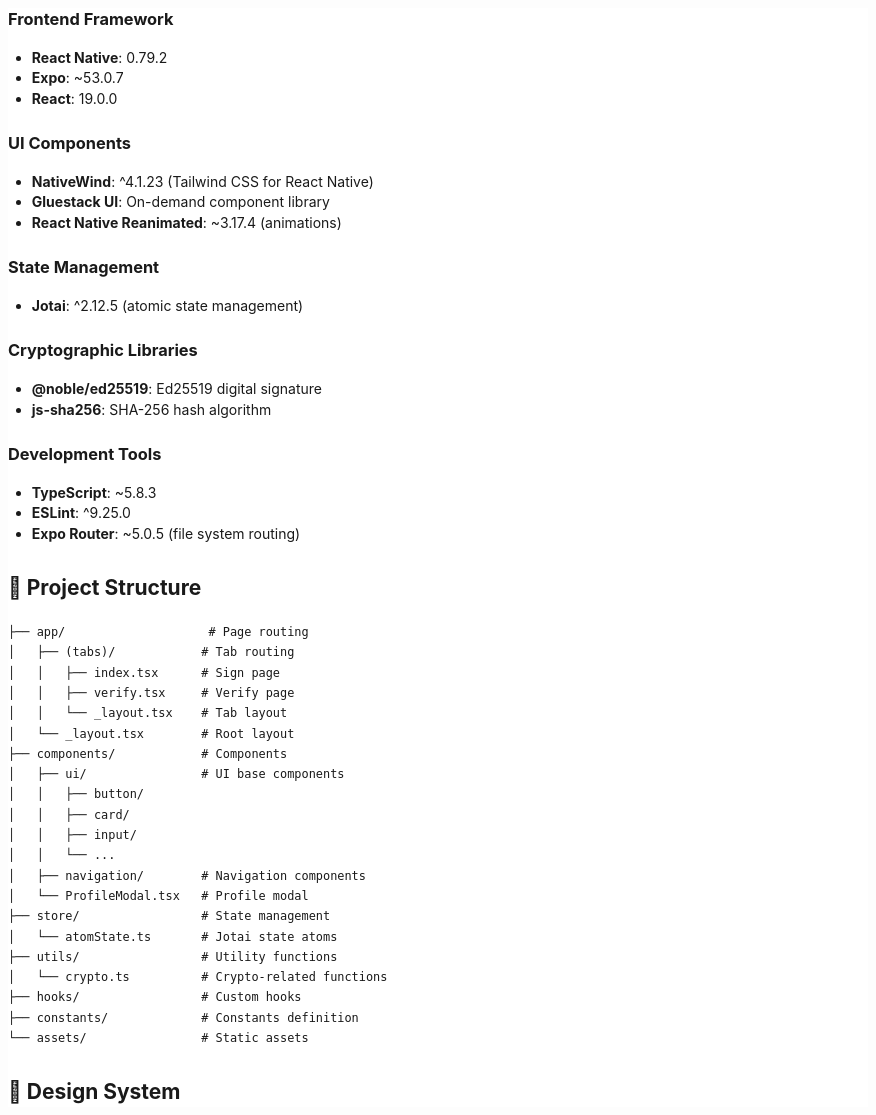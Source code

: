 ### Frontend Framework
- **React Native**: 0.79.2
- **Expo**: ~53.0.7
- **React**: 19.0.0

### UI Components
- **NativeWind**: ^4.1.23 (Tailwind CSS for React Native)
- **Gluestack UI**: On-demand component library
- **React Native Reanimated**: ~3.17.4 (animations)

### State Management
- **Jotai**: ^2.12.5 (atomic state management)

### Cryptographic Libraries
- **@noble/ed25519**: Ed25519 digital signature
- **js-sha256**: SHA-256 hash algorithm

### Development Tools
- **TypeScript**: ~5.8.3
- **ESLint**: ^9.25.0
- **Expo Router**: ~5.0.5 (file system routing)

## 📁 Project Structure

```
├── app/                    # Page routing
│   ├── (tabs)/            # Tab routing
│   │   ├── index.tsx      # Sign page
│   │   ├── verify.tsx     # Verify page
│   │   └── _layout.tsx    # Tab layout
│   └── _layout.tsx        # Root layout
├── components/            # Components
│   ├── ui/                # UI base components
│   │   ├── button/
│   │   ├── card/
│   │   ├── input/
│   │   └── ...
│   ├── navigation/        # Navigation components
│   └── ProfileModal.tsx   # Profile modal
├── store/                 # State management
│   └── atomState.ts       # Jotai state atoms
├── utils/                 # Utility functions
│   └── crypto.ts          # Crypto-related functions
├── hooks/                 # Custom hooks
├── constants/             # Constants definition
└── assets/                # Static assets
```

## 🎨 Design System
